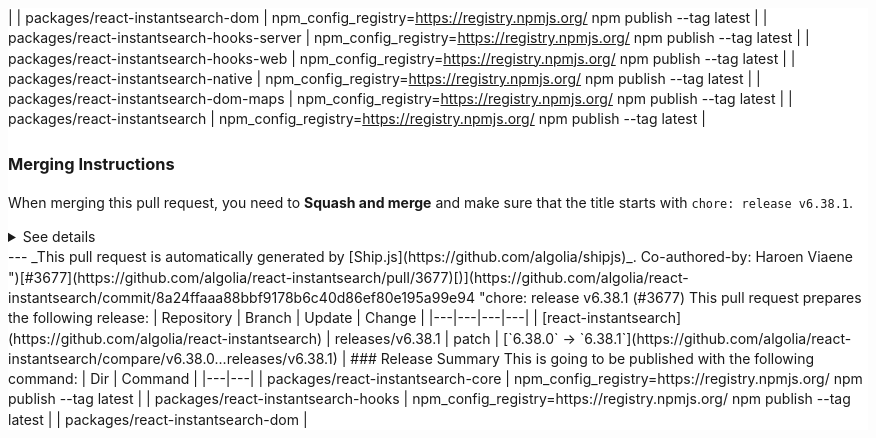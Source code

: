 |
| packages/react-instantsearch-dom |
npm_config_registry=https://registry.npmjs.org/ npm publish --tag latest
|
| packages/react-instantsearch-hooks-server |
npm_config_registry=https://registry.npmjs.org/ npm publish --tag latest
|
| packages/react-instantsearch-hooks-web |
npm_config_registry=https://registry.npmjs.org/ npm publish --tag latest
|
| packages/react-instantsearch-native |
npm_config_registry=https://registry.npmjs.org/ npm publish --tag latest
|
| packages/react-instantsearch-dom-maps |
npm_config_registry=https://registry.npmjs.org/ npm publish --tag latest
|
| packages/react-instantsearch |
npm_config_registry=https://registry.npmjs.org/ npm publish --tag latest
|
### Merging Instructions
When merging this pull request, you need to **Squash and merge** and
make sure that the title starts with `chore: release v6.38.1`.
<details><summary>See details</summary></details>
---
_This pull request is automatically generated by
[Ship.js](https://github.com/algolia/shipjs)_.
Co-authored-by: Haroen Viaene <hello@haroen.me>")[#3677](https://github.com/algolia/react-instantsearch/pull/3677)[)](https://github.com/algolia/react-instantsearch/commit/8a24ffaaa88bbf9178b6c40d86ef80e195a99e94 "chore: release v6.38.1 (#3677)
This pull request prepares the following release:
| Repository | Branch | Update | Change |
|---|---|---|---|
| [react-instantsearch](https://github.com/algolia/react-instantsearch)
| releases/v6.38.1 | patch | [`6.38.0` →
`6.38.1`](https://github.com/algolia/react-instantsearch/compare/v6.38.0...releases/v6.38.1)
|
### Release Summary
This is going to be published with the following command:
| Dir | Command |
|---|---|
| packages/react-instantsearch-core |
npm_config_registry=https://registry.npmjs.org/ npm publish --tag latest
|
| packages/react-instantsearch-hooks |
npm_config_registry=https://registry.npmjs.org/ npm publish --tag latest
|
| packages/react-instantsearch-dom |